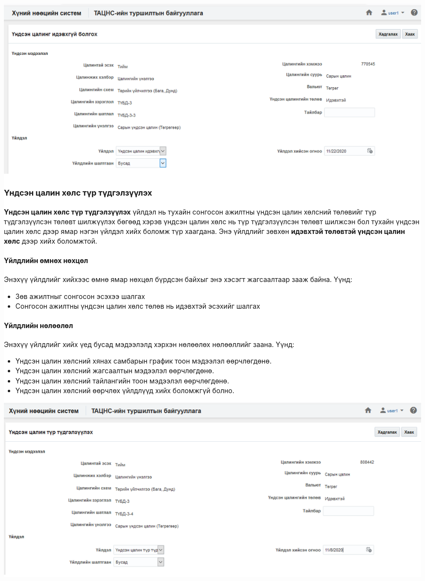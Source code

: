 ![](../assets/images/modules/Salaries/action_inactivate.png)


### Үндсэн цалин хөлс түр түдгэлзүүлэх

**Үндсэн цалин хөлс түр түдгэлзүүлэх** үйлдэл нь тухайн сонгосон ажилтны үндсэн цалин хөлсний төлөвийг түр түдгэлзүүлсэн төлөвт шилжүүлэх бөгөөд хэрэв үндсэн цалин хөлс нь түр түдгэлзүүлсэн төлөвт шилжсэн бол тухайн үндсэн цалин хөлс дээр ямар нэгэн үйлдэл хийх боломж түр хаагдана. Энэ үйлдлийг зөвхөн **идэвхтэй төлөвтэй үндсэн цалин хөлс** дээр хийх боломжтой.

#### Үйлдлийн өмнөх нөхцөл
  Энэхүү үйлдлийг хийхээс өмнө ямар нөхцөл бүрдсэн байхыг энэ хэсэгт жагсаалтаар зааж байна. Үүнд:
  - Зөв ажилтныг сонгосон эсэхээ шалгах
  - Сонгосон ажилтны үндсэн цалин хөлс төлөв нь идэвхтэй эсэхийг шалгах

#### Үйлдлийн нөлөөлөл
  Энэхүү үйлдлийг хийх үед бусад мэдээлэлд хэрхэн нөлөөлөх нөлөөллийг заана. Үүнд:
  - Үндсэн цалин хөлсний хянах самбарын график тоон мэдээлэл өөрчлөгдөнө.
  - Үндсэн цалин хөлсний жагсаалтын мэдээлэл өөрчлөгдөнө.
  - Үндсэн цалин хөлсний тайлангийн тоон мэдээлэл өөрчлөгдөнө.
  - Үндсэн цалин хөлсний өөрчлөх үйлдлүүд хийх боломжгүй болно.

![](../assets/images/modules/Salaries/action_suspend.png)
